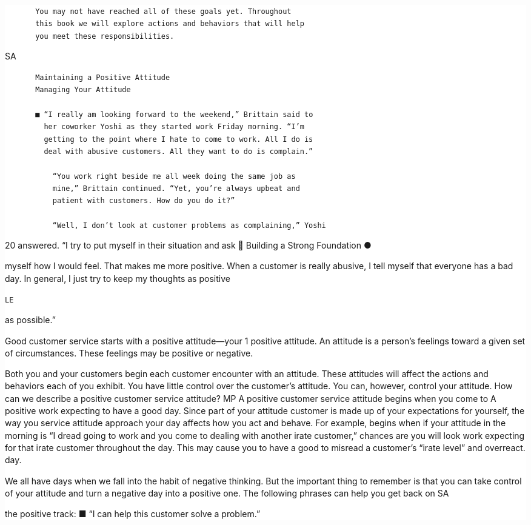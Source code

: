            You may not have reached all of these goals yet. Throughout
           this book we will explore actions and behaviors that will help
           you meet these responsibilities.
SA

           Maintaining a Positive Attitude
           Managing Your Attitude

           ■ “I really am looking forward to the weekend,” Brittain said to
             her coworker Yoshi as they started work Friday morning. “I’m
             getting to the point where I hate to come to work. All I do is
             deal with abusive customers. All they want to do is complain.”

               “You work right beside me all week doing the same job as
               mine,” Brittain continued. “Yet, you’re always upbeat and
               patient with customers. How do you do it?”

               “Well, I don’t look at customer problems as complaining,” Yoshi
20             answered. “I try to put myself in their situation and ask
                                       Building a Strong Foundation ●

   myself how I would feel. That makes me more positive. When a
   customer is really abusive, I tell myself that everyone has a
   bad day. In general, I just try to keep my thoughts as positive




    LE
   as possible.”

Good customer service starts with a positive attitude—your                                1
positive attitude. An attitude is a person’s feelings toward a given
set of circumstances. These feelings may be positive or negative.

Both you and your customers begin each customer encounter
with an attitude. These attitudes will affect the actions and
behaviors each of you exhibit. You have little control over the
customer’s attitude. You can, however, control your attitude.
How can we describe a positive customer service attitude?
  MP
A positive customer service attitude begins when you come to           A positive
work expecting to have a good day. Since part of your attitude         customer
is made up of your expectations for yourself, the way you              service attitude
approach your day affects how you act and behave. For example,         begins when
if your attitude in the morning is “I dread going to work and          you come to
dealing with another irate customer,” chances are you will look        work expecting
for that irate customer throughout the day. This may cause you         to have a good
to misread a customer’s “irate level” and overreact.                   day.

We all have days when we fall into the habit of negative
thinking. But the important thing to remember is that you can
take control of your attitude and turn a negative day into a
positive one. The following phrases can help you get back on
SA

the positive track:
■ “I can help this customer solve a problem.”
